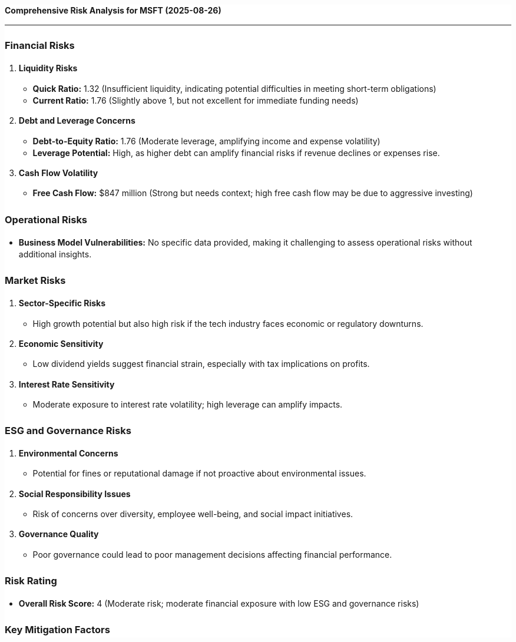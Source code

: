 **Comprehensive Risk Analysis for MSFT (2025-08-26)**

---

### **Financial Risks**

1. **Liquidity Risks**
   - **Quick Ratio:** 1.32 (Insufficient liquidity, indicating potential difficulties in meeting short-term obligations)
   - **Current Ratio:** 1.76 (Slightly above 1, but not excellent for immediate funding needs)

2. **Debt and Leverage Concerns**
   - **Debt-to-Equity Ratio:** 1.76 (Moderate leverage, amplifying income and expense volatility)
   - **Leverage Potential:** High, as higher debt can amplify financial risks if revenue declines or expenses rise.

3. **Cash Flow Volatility**
   - **Free Cash Flow:** $847 million (Strong but needs context; high free cash flow may be due to aggressive investing)

### **Operational Risks**

- **Business Model Vulnerabilities:** No specific data provided, making it challenging to assess operational risks without additional insights.

### **Market Risks**

1. **Sector-Specific Risks**
   - High growth potential but also high risk if the tech industry faces economic or regulatory downturns.

2. **Economic Sensitivity**
   - Low dividend yields suggest financial strain, especially with tax implications on profits.

3. **Interest Rate Sensitivity**
   - Moderate exposure to interest rate volatility; high leverage can amplify impacts.

### **ESG and Governance Risks**

1. **Environmental Concerns**
   - Potential for fines or reputational damage if not proactive about environmental issues.

2. **Social Responsibility Issues**
   - Risk of concerns over diversity, employee well-being, and social impact initiatives.

3. **Governance Quality**
   - Poor governance could lead to poor management decisions affecting financial performance.

### **Risk Rating**

- **Overall Risk Score:** 4 (Moderate risk; moderate financial exposure with low ESG and governance risks)

### **Key Mitigation Factors**
